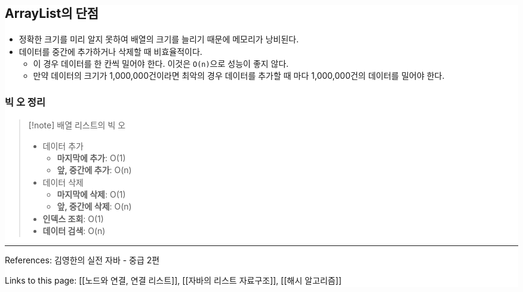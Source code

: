 ## ArrayList의 단점

- 정확한 크기를 미리 알지 못하여 배열의 크기를 늘리기 때문에 메모리가 낭비된다.
- 데이터를 중간에 추가하거나 삭제할 때 비효율적이다.
  - 이 경우 데이터를 한 칸씩 밀어야 한다. 이것은 `O(n)`으로 성능이 좋지 않다.
  - 만약 데이터의 크기가 1,000,000건이라면 최악의 경우 데이터를 추가할 때 마다 1,000,000건의 데이터를 밀어야 한다.

### 빅 오 정리

> [!note] 배열 리스트의 빅 오
>
> - 데이터 추가
>   - **마지막에 추가**: O(1)
>   - **앞, 중간에 추가**: O(n)
> - 데이터 삭제
>   - **마지막에 삭제**: O(1)
>   - **앞, 중간에 삭제**: O(n)
> - **인덱스 조회**: O(1)
> - **데이터 검색**: O(n)

---

References: 김영한의 실전 자바 - 중급 2편

Links to this page: [[노드와 연결, 연결 리스트]], [[자바의 리스트 자료구조]], [[해시 알고리즘]]
